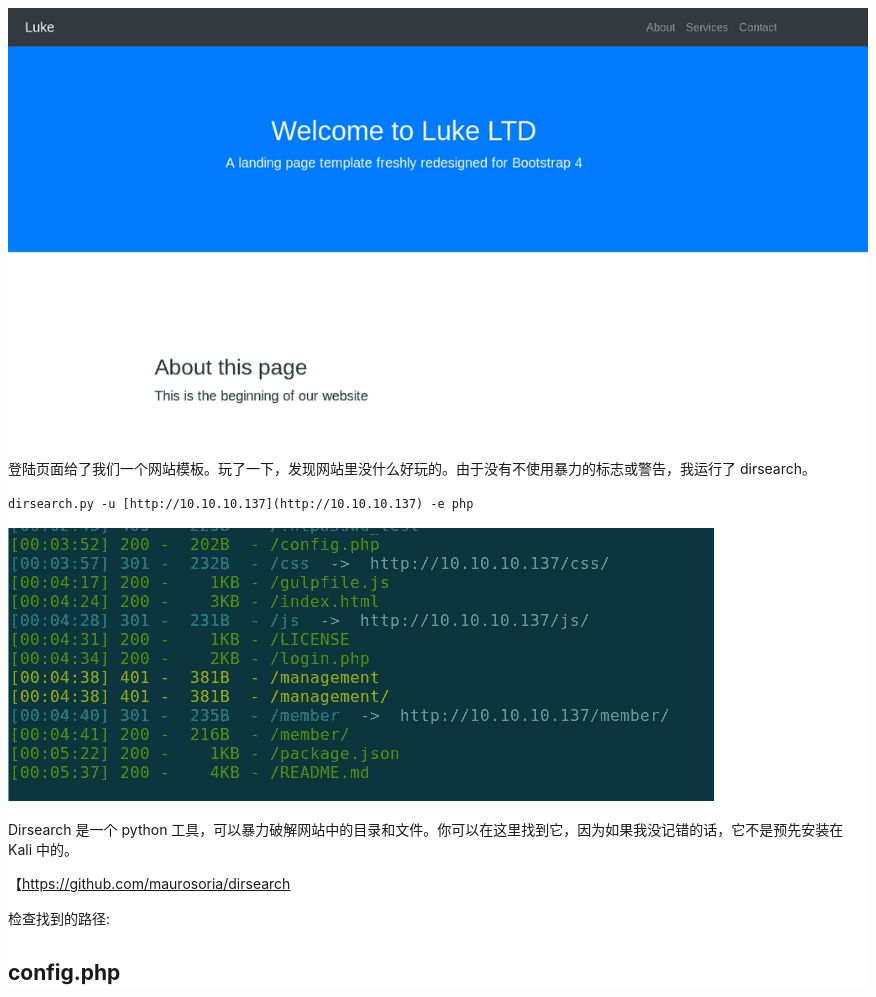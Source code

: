 ![](img/6a39f84990f4dd1b706808eb2dfcccec.png)

登陆页面给了我们一个网站模板。玩了一下，发现网站里没什么好玩的。由于没有不使用暴力的标志或警告，我运行了 dirsearch。

```
dirsearch.py -u [http://10.10.10.137](http://10.10.10.137) -e php
```

![](img/a3387656b78448f1bf415e42431472fe.png)

Dirsearch 是一个 python 工具，可以暴力破解网站中的目录和文件。你可以在这里找到它，因为如果我没记错的话，它不是预先安装在 Kali 中的。

【https://github.com/maurosoria/dirsearch 

检查找到的路径:

## config.php
